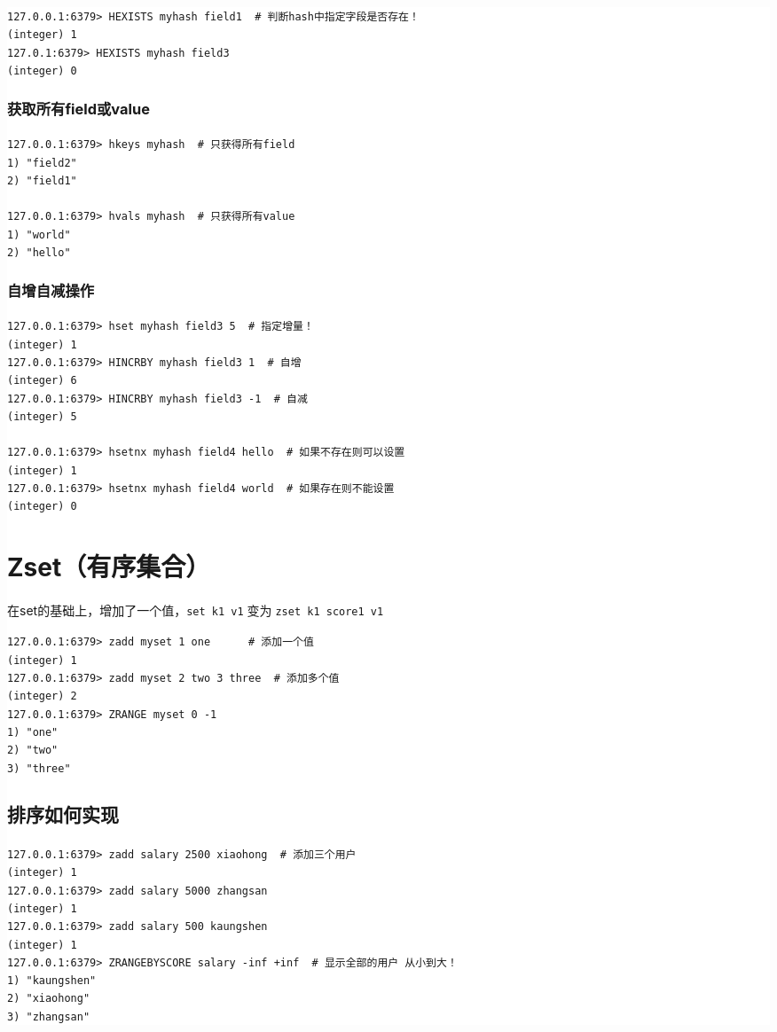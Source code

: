 ```shell
127.0.0.1:6379> HEXISTS myhash field1  # 判断hash中指定字段是否存在！
(integer) 1
127.0.1:6379> HEXISTS myhash field3
(integer) 0
```

### 获取所有field或value

```shell
127.0.0.1:6379> hkeys myhash  # 只获得所有field
1) "field2"
2) "field1"

127.0.0.1:6379> hvals myhash  # 只获得所有value
1) "world"
2) "hello"
```

### 自增自减操作

```shell
127.0.0.1:6379> hset myhash field3 5  # 指定增量！
(integer) 1
127.0.0.1:6379> HINCRBY myhash field3 1  # 自增
(integer) 6
127.0.0.1:6379> HINCRBY myhash field3 -1  # 自减
(integer) 5

127.0.0.1:6379> hsetnx myhash field4 hello  # 如果不存在则可以设置
(integer) 1
127.0.0.1:6379> hsetnx myhash field4 world  # 如果存在则不能设置
(integer) 0
```

# Zset（有序集合）

在set的基础上，增加了一个值，`set k1 v1` 变为 `zset k1 score1 v1`

```shell
127.0.0.1:6379> zadd myset 1 one      # 添加一个值
(integer) 1
127.0.0.1:6379> zadd myset 2 two 3 three  # 添加多个值
(integer) 2
127.0.0.1:6379> ZRANGE myset 0 -1
1) "one"
2) "two"
3) "three"
```

## 排序如何实现

```shell
127.0.0.1:6379> zadd salary 2500 xiaohong  # 添加三个用户
(integer) 1
127.0.0.1:6379> zadd salary 5000 zhangsan
(integer) 1
127.0.0.1:6379> zadd salary 500 kaungshen
(integer) 1
127.0.0.1:6379> ZRANGEBYSCORE salary -inf +inf  # 显示全部的用户 从小到大！
1) "kaungshen"
2) "xiaohong"
3) "zhangsan"
```
